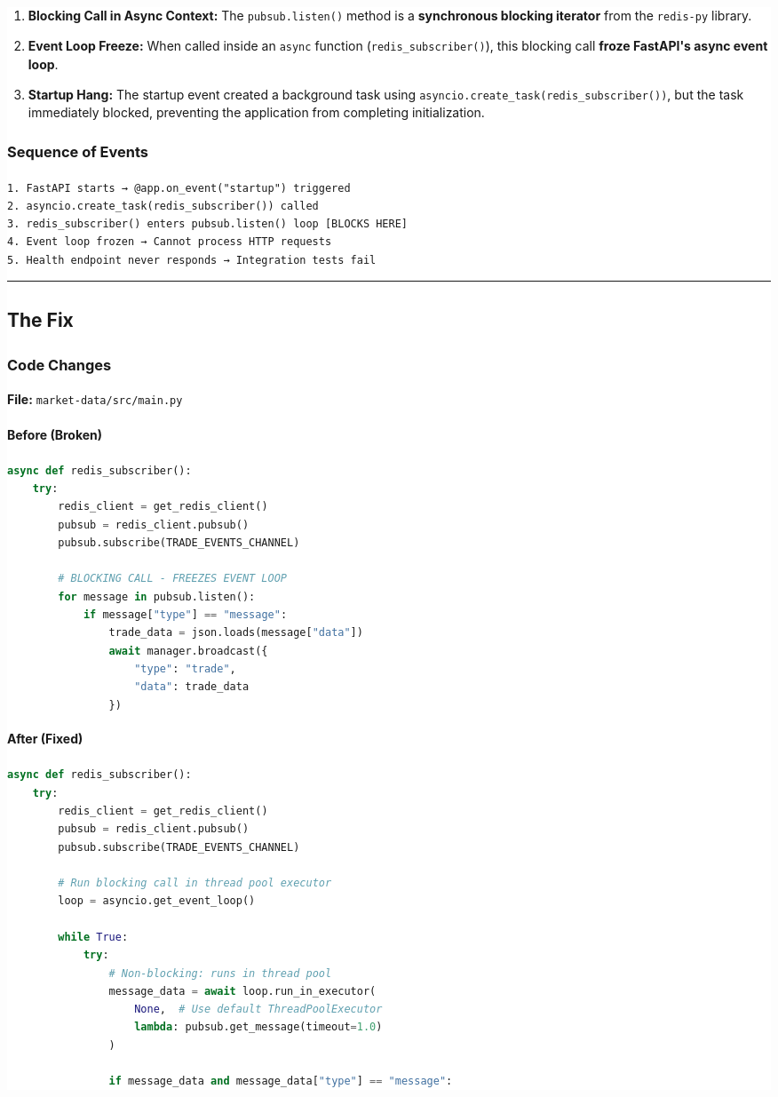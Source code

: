 1. **Blocking Call in Async Context:** The `pubsub.listen()` method is a **synchronous blocking iterator** from the `redis-py` library.

2. **Event Loop Freeze:** When called inside an `async` function (`redis_subscriber()`), this blocking call **froze FastAPI's async event loop**.

3. **Startup Hang:** The startup event created a background task using `asyncio.create_task(redis_subscriber())`, but the task immediately blocked, preventing the application from completing initialization.

### Sequence of Events

```
1. FastAPI starts → @app.on_event("startup") triggered
2. asyncio.create_task(redis_subscriber()) called
3. redis_subscriber() enters pubsub.listen() loop [BLOCKS HERE]
4. Event loop frozen → Cannot process HTTP requests
5. Health endpoint never responds → Integration tests fail
```

---

## The Fix

### Code Changes

**File:** `market-data/src/main.py`

#### Before (Broken)
```python
async def redis_subscriber():
    try:
        redis_client = get_redis_client()
        pubsub = redis_client.pubsub()
        pubsub.subscribe(TRADE_EVENTS_CHANNEL)
        
        # BLOCKING CALL - FREEZES EVENT LOOP
        for message in pubsub.listen():
            if message["type"] == "message":
                trade_data = json.loads(message["data"])
                await manager.broadcast({
                    "type": "trade",
                    "data": trade_data
                })
```

#### After (Fixed)
```python
async def redis_subscriber():
    try:
        redis_client = get_redis_client()
        pubsub = redis_client.pubsub()
        pubsub.subscribe(TRADE_EVENTS_CHANNEL)
        
        # Run blocking call in thread pool executor
        loop = asyncio.get_event_loop()
        
        while True:
            try:
                # Non-blocking: runs in thread pool
                message_data = await loop.run_in_executor(
                    None,  # Use default ThreadPoolExecutor
                    lambda: pubsub.get_message(timeout=1.0)
                )
                
                if message_data and message_data["type"] == "message":
```
